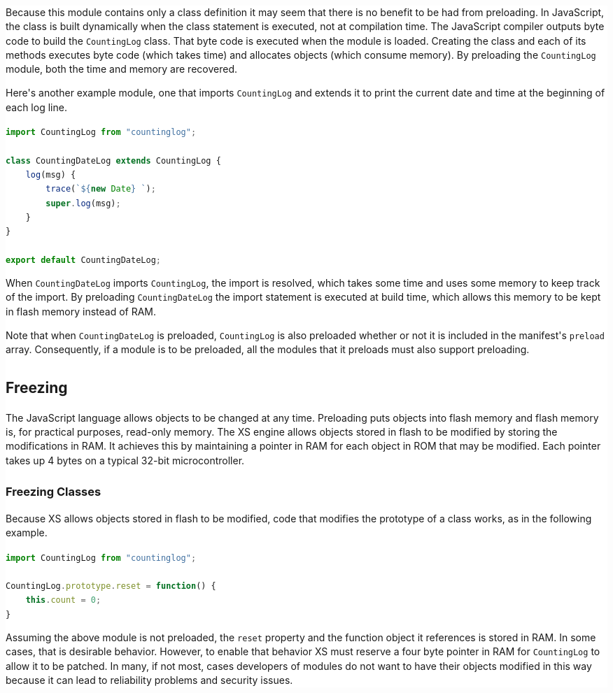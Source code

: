 Because this module contains only a class definition it may seem that there is no benefit to be had from preloading. In JavaScript, the  class is built dynamically when the class statement is executed, not at compilation time. The JavaScript compiler outputs byte code to build the `CountingLog` class. That byte code is executed when the module is loaded. Creating the class and each of its methods executes byte code (which takes time) and allocates objects (which consume memory). By preloading the `CountingLog` module, both the time and memory are recovered.

Here's another example module, one that imports `CountingLog` and extends it to print the current date and time at the beginning of each log line.

```js
import CountingLog from "countinglog";

class CountingDateLog extends CountingLog {
	log(msg) {
		trace(`${new Date} `);
		super.log(msg);
	}
}

export default CountingDateLog;
```

When `CountingDateLog` imports `CountingLog`, the import is resolved, which takes some time and uses some memory to keep track of the import. By preloading `CountingDateLog` the import statement is executed at build time, which allows this memory to be kept in flash memory instead of RAM.

Note that when `CountingDateLog` is preloaded, `CountingLog` is also preloaded whether or not it is included in the manifest's `preload` array. Consequently, if a module is to be preloaded, all the modules that it preloads must also support preloading.

## Freezing
The JavaScript language allows objects to be changed at any time. Preloading puts objects into flash memory and flash memory is, for practical purposes, read-only memory. The XS engine allows objects stored in flash to be modified by storing the modifications in RAM. It achieves this by maintaining a pointer in RAM for each object in ROM that may be modified. Each pointer takes up 4 bytes on a typical 32-bit microcontroller.

### Freezing Classes
Because XS allows objects stored in flash to be modified, code that modifies the prototype of a class works, as in the following example.

```js
import CountingLog from "countinglog";

CountingLog.prototype.reset = function() {
	this.count = 0;
}
```

Assuming the above module is not preloaded, the `reset` property and the function object it references is stored in RAM. In some cases, that is desirable behavior. However, to enable that behavior XS must reserve a four byte pointer in RAM for `CountingLog` to allow it to be patched. In many, if not most, cases developers of modules do not want to have their objects modified in this way because it can lead to reliability problems and security issues.
